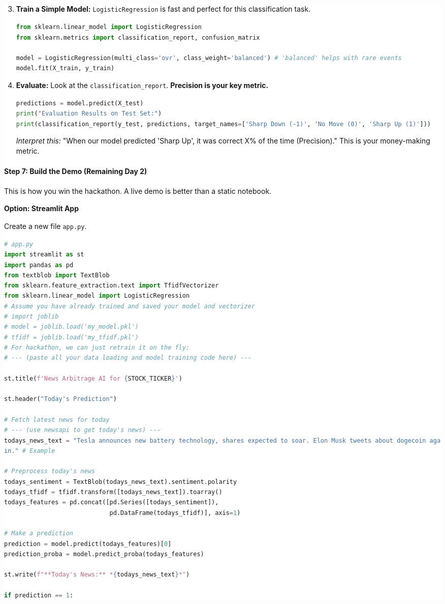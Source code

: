 3.  **Train a Simple Model:** `LogisticRegression` is fast and perfect for this classification task.

    ```python
    from sklearn.linear_model import LogisticRegression
    from sklearn.metrics import classification_report, confusion_matrix

    model = LogisticRegression(multi_class='ovr', class_weight='balanced') # 'balanced' helps with rare events
    model.fit(X_train, y_train)
    ```

4.  **Evaluate:** Look at the `classification_report`. **Precision is your key metric.**

    ```python
    predictions = model.predict(X_test)
    print("Evaluation Results on Test Set:")
    print(classification_report(y_test, predictions, target_names=['Sharp Down (-1)', 'No Move (0)', 'Sharp Up (1)']))
    ```
    *Interpret this:* "When our model predicted 'Sharp Up', it was correct X% of the time (Precision)." This is your money-making metric.

#### **Step 7: Build the Demo (Remaining Day 2)**

This is how you win the hackathon. A live demo is better than a static notebook.

**Option: Streamlit App**

Create a new file `app.py`.

```python
# app.py
import streamlit as st
import pandas as pd
from textblob import TextBlob
from sklearn.feature_extraction.text import TfidfVectorizer
from sklearn.linear_model import LogisticRegression
# Assume you have already trained and saved your model and vectorizer
# import joblib
# model = joblib.load('my_model.pkl')
# tfidf = joblib.load('my_tfidf.pkl')
# For hackathon, we can just retrain it on the fly:
# --- (paste all your data loading and model training code here) ---

st.title(f'News Arbitrage AI for {STOCK_TICKER}')

st.header("Today's Prediction")

# Fetch latest news for today
# --- (use newsapi to get today's news) ---
todays_news_text = "Tesla announces new battery technology, shares expected to soar. Elon Musk tweets about dogecoin again." # Example

# Preprocess today's news
todays_sentiment = TextBlob(todays_news_text).sentiment.polarity
todays_tfidf = tfidf.transform([todays_news_text]).toarray()
todays_features = pd.concat([pd.Series([todays_sentiment]),
                             pd.DataFrame(todays_tfidf)], axis=1)

# Make a prediction
prediction = model.predict(todays_features)[0]
prediction_proba = model.predict_proba(todays_features)

st.write(f"**Today's News:** *{todays_news_text}*")

if prediction == 1:
```